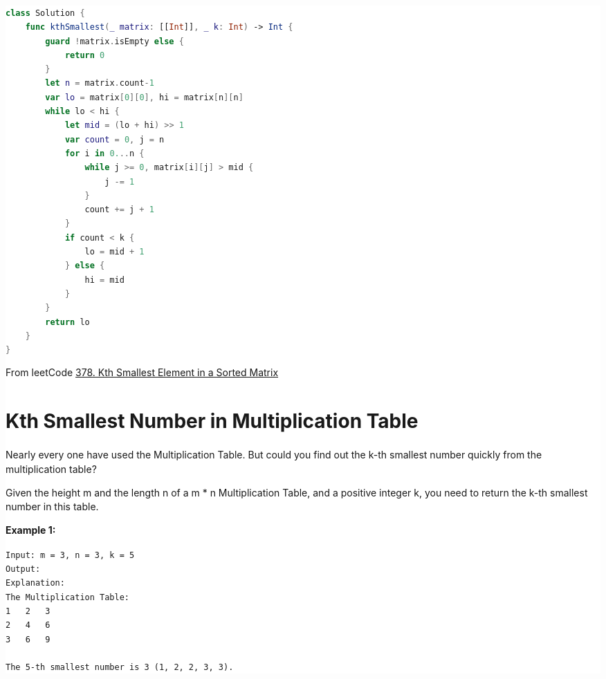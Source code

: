 ``` swift
class Solution {
    func kthSmallest(_ matrix: [[Int]], _ k: Int) -> Int {
        guard !matrix.isEmpty else {
            return 0
        }
        let n = matrix.count-1
        var lo = matrix[0][0], hi = matrix[n][n]
        while lo < hi {
            let mid = (lo + hi) >> 1
            var count = 0, j = n
            for i in 0...n {
                while j >= 0, matrix[i][j] > mid {
                    j -= 1
                }
                count += j + 1
            }
            if count < k {
                lo = mid + 1
            } else {
                hi = mid
            }
        }
        return lo
    }
}
```

From leetCode [378. Kth Smallest Element in a Sorted Matrix](https://leetcode.com/problems/kth-smallest-element-in-a-sorted-matrix/)

# Kth Smallest Number in Multiplication Table

Nearly every one have used the Multiplication Table. But could you find out the k-th smallest number quickly from the multiplication table?

Given the height m and the length n of a m * n Multiplication Table, and a positive integer k, you need to return the k-th smallest number in this table.

**Example 1:**

```
Input: m = 3, n = 3, k = 5
Output: 
Explanation: 
The Multiplication Table:
1	2	3
2	4	6
3	6	9

The 5-th smallest number is 3 (1, 2, 2, 3, 3).
```
